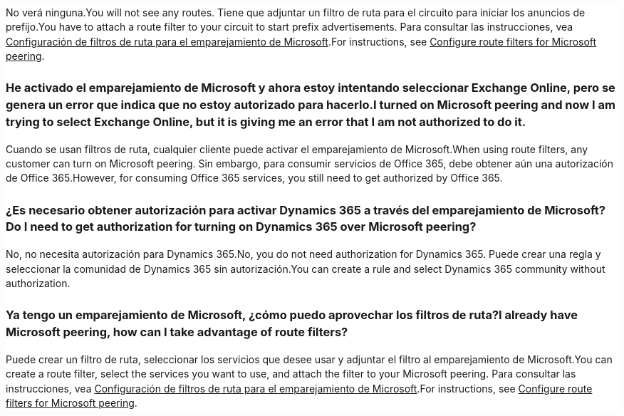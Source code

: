 <span data-ttu-id="8f98c-347">No verá ninguna.</span><span class="sxs-lookup"><span data-stu-id="8f98c-347">You will not see any routes.</span></span> <span data-ttu-id="8f98c-348">Tiene que adjuntar un filtro de ruta para el circuito para iniciar los anuncios de prefijo.</span><span class="sxs-lookup"><span data-stu-id="8f98c-348">You have to attach a route filter to your circuit to start prefix advertisements.</span></span> <span data-ttu-id="8f98c-349">Para consultar las instrucciones, vea [Configuración de filtros de ruta para el emparejamiento de Microsoft](how-to-routefilter-powershell.md).</span><span class="sxs-lookup"><span data-stu-id="8f98c-349">For instructions, see [Configure route filters for Microsoft peering](how-to-routefilter-powershell.md).</span></span>

### <a name="i-turned-on-microsoft-peering-and-now-i-am-trying-to-select-exchange-online-but-it-is-giving-me-an-error-that-i-am-not-authorized-to-do-it"></a><span data-ttu-id="8f98c-350">He activado el emparejamiento de Microsoft y ahora estoy intentando seleccionar Exchange Online, pero se genera un error que indica que no estoy autorizado para hacerlo.</span><span class="sxs-lookup"><span data-stu-id="8f98c-350">I turned on Microsoft peering and now I am trying to select Exchange Online, but it is giving me an error that I am not authorized to do it.</span></span>

<span data-ttu-id="8f98c-351">Cuando se usan filtros de ruta, cualquier cliente puede activar el emparejamiento de Microsoft.</span><span class="sxs-lookup"><span data-stu-id="8f98c-351">When using route filters, any customer can turn on Microsoft peering.</span></span> <span data-ttu-id="8f98c-352">Sin embargo, para consumir servicios de Office 365, debe obtener aún una autorización de Office 365.</span><span class="sxs-lookup"><span data-stu-id="8f98c-352">However, for consuming Office 365 services, you still need to get authorized by Office 365.</span></span>

### <a name="do-i-need-to-get-authorization-for-turning-on-dynamics-365-over-microsoft-peering"></a><span data-ttu-id="8f98c-353">¿Es necesario obtener autorización para activar Dynamics 365 a través del emparejamiento de Microsoft?</span><span class="sxs-lookup"><span data-stu-id="8f98c-353">Do I need to get authorization for turning on Dynamics 365 over Microsoft peering?</span></span>

<span data-ttu-id="8f98c-354">No, no necesita autorización para Dynamics 365.</span><span class="sxs-lookup"><span data-stu-id="8f98c-354">No, you do not need authorization for Dynamics 365.</span></span> <span data-ttu-id="8f98c-355">Puede crear una regla y seleccionar la comunidad de Dynamics 365 sin autorización.</span><span class="sxs-lookup"><span data-stu-id="8f98c-355">You can create a rule and select Dynamics 365 community without authorization.</span></span>

### <a name="i-already-have-microsoft-peering-how-can-i-take-advantage-of-route-filters"></a><span data-ttu-id="8f98c-356">Ya tengo un emparejamiento de Microsoft, ¿cómo puedo aprovechar los filtros de ruta?</span><span class="sxs-lookup"><span data-stu-id="8f98c-356">I already have Microsoft peering, how can I take advantage of route filters?</span></span>

<span data-ttu-id="8f98c-357">Puede crear un filtro de ruta, seleccionar los servicios que desee usar y adjuntar el filtro al emparejamiento de Microsoft.</span><span class="sxs-lookup"><span data-stu-id="8f98c-357">You can create a route filter, select the services you want to use, and attach the filter to your Microsoft peering.</span></span> <span data-ttu-id="8f98c-358">Para consultar las instrucciones, vea [Configuración de filtros de ruta para el emparejamiento de Microsoft](how-to-routefilter-powershell.md).</span><span class="sxs-lookup"><span data-stu-id="8f98c-358">For instructions, see [Configure route filters for Microsoft peering](how-to-routefilter-powershell.md).</span></span>

